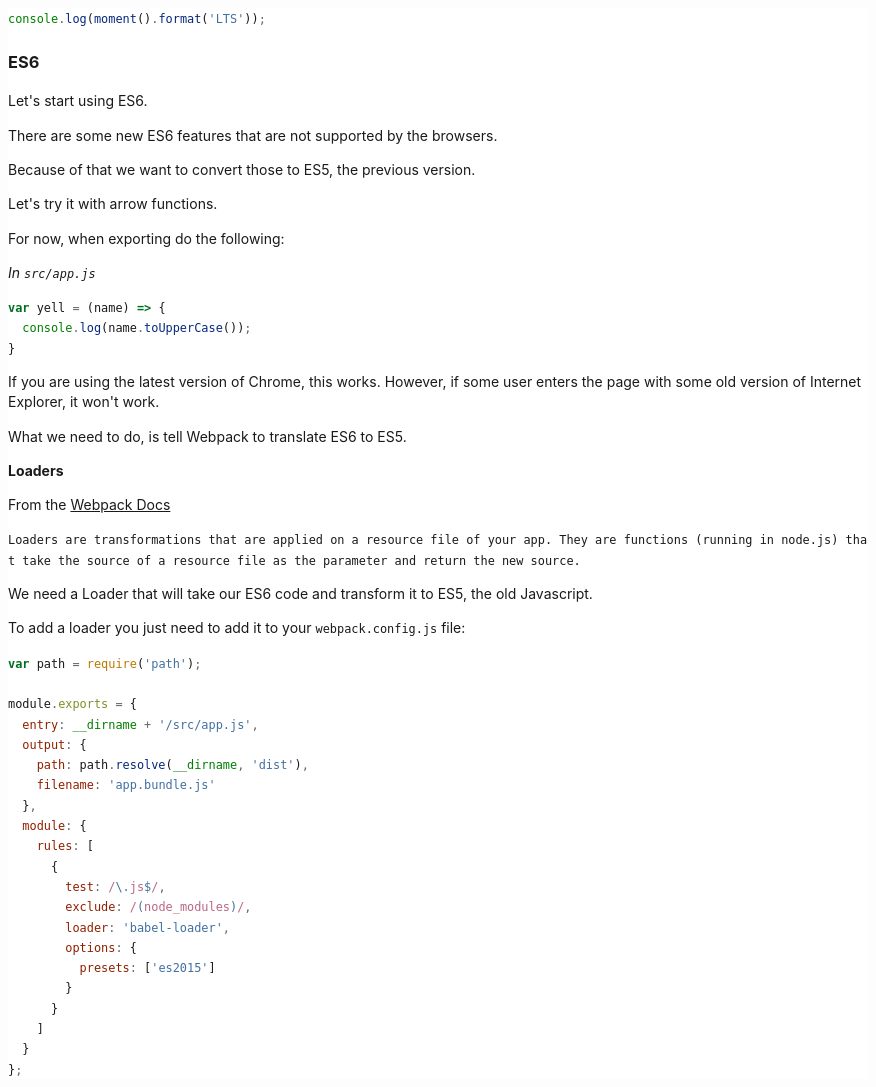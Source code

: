 ```javascript
console.log(moment().format('LTS'));
```

### ES6

Let's start using ES6.

There are some new ES6 features that are not supported by the browsers.

Because of that we want to convert those to ES5, the previous version.

Let's try it with arrow functions.

For now, when exporting do the following:

*In `src/app.js`*

```javascript
var yell = (name) => {
  console.log(name.toUpperCase());
}
```

If you are using the latest version of Chrome, this works. However, if some user enters the page with some old version of Internet Explorer, it won't work.

What we need to do, is tell Webpack to translate ES6 to ES5.

**Loaders**

From the [Webpack Docs](http://webpack.github.io/docs/using-loaders.html)

```
Loaders are transformations that are applied on a resource file of your app. They are functions (running in node.js) that take the source of a resource file as the parameter and return the new source.
```

We need a Loader that will take our ES6 code and transform it to ES5, the old Javascript.

To add a loader you just need to add it to your `webpack.config.js` file:

```Javascript
var path = require('path');

module.exports = {
  entry: __dirname + '/src/app.js',
  output: {
    path: path.resolve(__dirname, 'dist'),
    filename: 'app.bundle.js'
  },
  module: {
    rules: [
      {
        test: /\.js$/,
        exclude: /(node_modules)/,
        loader: 'babel-loader',
        options: {
          presets: ['es2015']
        }
      }
    ]
  }
};
```
